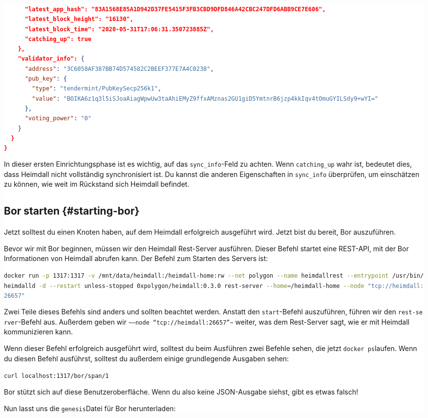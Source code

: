 ```json
      "latest_app_hash": "83A1568E85A1D942D37FE5415F3FB3CBD9DFD846A42CBC247DFD6ABB9CE7E606",
      "latest_block_height": "16130",
      "latest_block_time": "2020-05-31T17:06:31.350723885Z",
      "catching_up": true
    },
    "validator_info": {
      "address": "3C6058AF387BB74D574582C2BEEF377E7A4C0238",
      "pub_key": {
        "type": "tendermint/PubKeySecp256k1",
        "value": "BOIKA6z1q3l5iSJoaAiagWpwUw3taAhiEMyZ9ffxAMznas2GU1giD5YmtnrB6jzp4kkIqv4tOmuGYILSdy9+wYI="
      },
      "voting_power": "0"
    }
  }
}
```

In dieser ersten Einrichtungsphase ist es wichtig, auf das `sync_info`-Feld zu achten. Wenn `catching_up` wahr ist, bedeutet dies, dass Heimdall nicht vollständig synchronisiert ist. Du kannst die anderen Eigenschaften in `sync_info` überprüfen, um einschätzen zu können, wie weit im Rückstand sich Heimdall befindet.

## Bor starten {#starting-bor}

Jetzt solltest du einen Knoten haben, auf dem Heimdall erfolgreich ausgeführt wird. Jetzt bist du bereit, Bor auszuführen.

Bevor wir mit Bor beginnen, müssen wir den Heimdall Rest-Server ausführen. Dieser Befehl startet eine REST-API, mit der Bor Informationen von Heimdall abrufen kann. Der Befehl zum Starten des Servers ist:

```bash
docker run -p 1317:1317 -v /mnt/data/heimdall:/heimdall-home:rw --net polygon --name heimdallrest --entrypoint /usr/bin/heimdalld -d --restart unless-stopped 0xpolygon/heimdall:0.3.0 rest-server --home=/heimdall-home --node "tcp://heimdall:26657"
```

Zwei Teile dieses Befehls sind anders und sollten beachtet werden. Anstatt den `start`-Befehl auszuführen, führen wir den `rest-server`-Befehl aus. Außerdem geben wir `~–node “tcp://heimdall:26657”~` weiter, was dem Rest-Server sagt, wie er mit Heimdall kommunizieren kann.

Wenn dieser Befehl erfolgreich ausgeführt wird, solltest du beim Ausführen zwei Befehle sehen, die jetzt `docker ps`laufen. Wenn du diesen Befehl ausführst, solltest du außerdem einige grundlegende Ausgaben sehen:

```bash
curl localhost:1317/bor/span/1
```

Bor stützt sich auf diese Benutzeroberfläche. Wenn du also keine JSON-Ausgabe siehst, gibt es etwas falsch!

Nun lasst uns die `genesis`Datei für Bor herunterladen:
